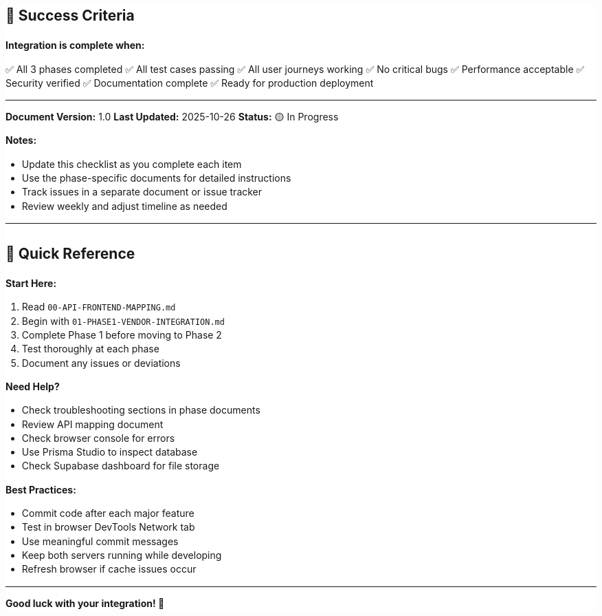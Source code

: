 
## 🎉 Success Criteria

**Integration is complete when:**

✅ All 3 phases completed
✅ All test cases passing
✅ All user journeys working
✅ No critical bugs
✅ Performance acceptable
✅ Security verified
✅ Documentation complete
✅ Ready for production deployment

---

**Document Version:** 1.0
**Last Updated:** 2025-10-26
**Status:** 🟡 In Progress

**Notes:**
- Update this checklist as you complete each item
- Use the phase-specific documents for detailed instructions
- Track issues in a separate document or issue tracker
- Review weekly and adjust timeline as needed

---

## 📌 Quick Reference

**Start Here:**
1. Read `00-API-FRONTEND-MAPPING.md`
2. Begin with `01-PHASE1-VENDOR-INTEGRATION.md`
3. Complete Phase 1 before moving to Phase 2
4. Test thoroughly at each phase
5. Document any issues or deviations

**Need Help?**
- Check troubleshooting sections in phase documents
- Review API mapping document
- Check browser console for errors
- Use Prisma Studio to inspect database
- Check Supabase dashboard for file storage

**Best Practices:**
- Commit code after each major feature
- Test in browser DevTools Network tab
- Use meaningful commit messages
- Keep both servers running while developing
- Refresh browser if cache issues occur

---

**Good luck with your integration! 🚀**
